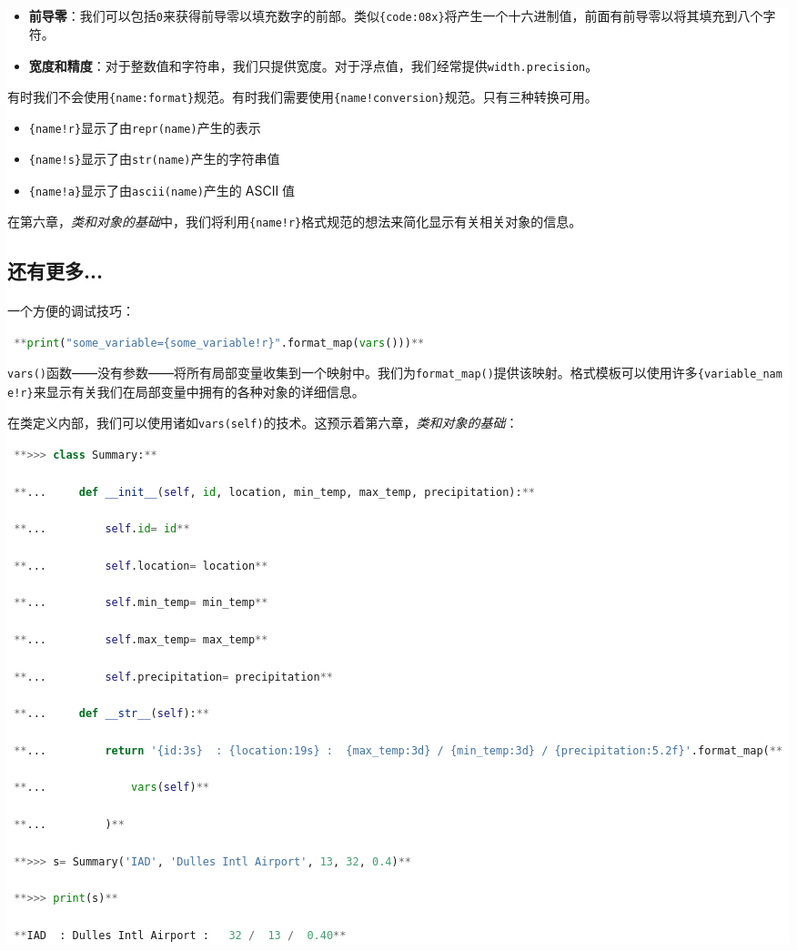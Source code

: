 +   **前导零**：我们可以包括`0`来获得前导零以填充数字的前部。类似`{code:08x}`将产生一个十六进制值，前面有前导零以将其填充到八个字符。

+   **宽度和精度**：对于整数值和字符串，我们只提供宽度。对于浮点值，我们经常提供`width.precision`。

有时我们不会使用`{name:format}`规范。有时我们需要使用`{name!conversion}`规范。只有三种转换可用。

+   `{name!r}`显示了由`repr(name)`产生的表示

+   `{name!s}`显示了由`str(name)`产生的字符串值

+   `{name!a}`显示了由`ascii(name)`产生的 ASCII 值

在第六章，*类和对象的基础*中，我们将利用`{name!r}`格式规范的想法来简化显示有关相关对象的信息。

## 还有更多...

一个方便的调试技巧：

```py
 **print("some_variable={some_variable!r}".format_map(vars()))** 

```

`vars()`函数——没有参数——将所有局部变量收集到一个映射中。我们为`format_map()`提供该映射。格式模板可以使用许多`{variable_name!r}`来显示有关我们在局部变量中拥有的各种对象的详细信息。

在类定义内部，我们可以使用诸如`vars(self)`的技术。这预示着第六章，*类和对象的基础*：

```py
 **>>> class Summary:** 

 **...     def __init__(self, id, location, min_temp, max_temp, precipitation):** 

 **...         self.id= id** 

 **...         self.location= location** 

 **...         self.min_temp= min_temp** 

 **...         self.max_temp= max_temp** 

 **...         self.precipitation= precipitation** 

 **...     def __str__(self):** 

 **...         return '{id:3s}  : {location:19s} :  {max_temp:3d} / {min_temp:3d} / {precipitation:5.2f}'.format_map(** 

 **...             vars(self)** 

 **...         )** 

 **>>> s= Summary('IAD', 'Dulles Intl Airport', 13, 32, 0.4)** 

 **>>> print(s)** 

 **IAD  : Dulles Intl Airport :   32 /  13 /  0.40** 

```
